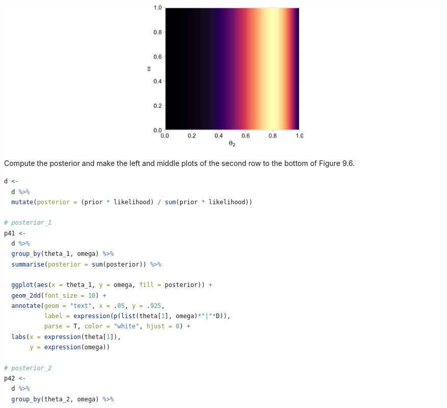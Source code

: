 <img src="09_files/figure-gfm/unnamed-chunk-45-2.png" width="312" style="display: block; margin: auto;" />

Compute the posterior and make the left and middle plots of the second row to the bottom of Figure 9.6.


```r
d <-
  d %>% 
  mutate(posterior = (prior * likelihood) / sum(prior * likelihood))

# posterior_1
p41 <-
  d %>% 
  group_by(theta_1, omega) %>% 
  summarise(posterior = sum(posterior)) %>% 
  
  ggplot(aes(x = theta_1, y = omega, fill = posterior)) +
  geom_2dd(font_size = 10) +
  annotate(geom = "text", x = .05, y = .925, 
           label = expression(p(list(theta[1], omega)*"|"*D)), 
           parse = T, color = "white", hjust = 0) +
  labs(x = expression(theta[1]),
       y = expression(omega))

# posterior_2
p42 <-
  d %>% 
  group_by(theta_2, omega) %>% 
```
